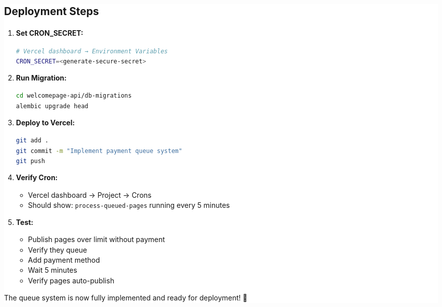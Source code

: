 ## Deployment Steps

1. **Set CRON_SECRET:**
   ```bash
   # Vercel dashboard → Environment Variables
   CRON_SECRET=<generate-secure-secret>
   ```

2. **Run Migration:**
   ```bash
   cd welcomepage-api/db-migrations
   alembic upgrade head
   ```

3. **Deploy to Vercel:**
   ```bash
   git add .
   git commit -m "Implement payment queue system"
   git push
   ```

4. **Verify Cron:**
   - Vercel dashboard → Project → Crons
   - Should show: `process-queued-pages` running every 5 minutes

5. **Test:**
   - Publish pages over limit without payment
   - Verify they queue
   - Add payment method
   - Wait 5 minutes
   - Verify pages auto-publish

The queue system is now fully implemented and ready for deployment! 🎉

